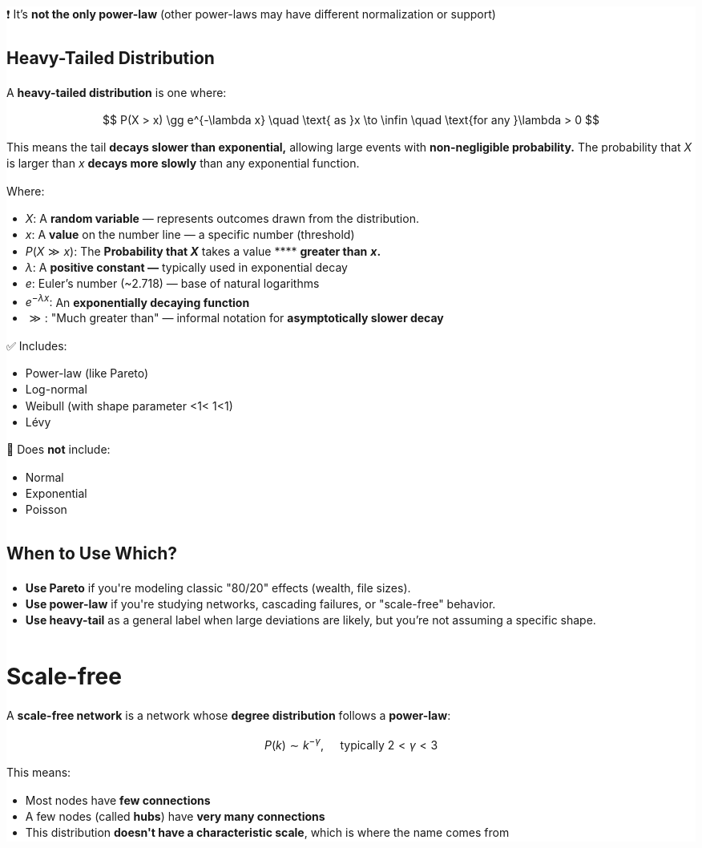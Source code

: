 ❗ It’s **not the only power-law** (other power-laws may have different normalization or support)

## Heavy-Tailed Distribution

A **heavy-tailed distribution** is one where:

$$
P(X > x) \gg e^{-\lambda x} \quad \text{ as }x \to \infin \quad \text{for any }\lambda > 0
$$

This means the tail **decays slower than exponential,** allowing large events with **non-negligible probability.**
The probability that $X$ is larger than $x$ **decays more slowly** than any exponential function.

Where:

- $X:$  A **random variable** — represents outcomes drawn from the distribution.
- $x:$ A **value** on  the number line — a specific number (threshold)
- $P(X \gg x):$ The **Probability that $X$** takes a value **** **greater than** **$x$.**
- $\lambda:$ A **positive constant —** typically used in exponential decay
- $e:$ Euler’s number (~2.718) — base of natural logarithms
- $e^{-\lambda x}:$  An **exponentially decaying function**
- $\gg:$  "Much greater than" — informal notation for **asymptotically slower decay**

✅ Includes:

- Power-law (like Pareto)
- Log-normal
- Weibull (with shape parameter <1< 1<1)
- Lévy

🚫 Does **not** include:

- Normal
- Exponential
- Poisson

## When to Use Which?

- **Use Pareto** if you're modeling classic "80/20" effects (wealth, file sizes).
- **Use power-law** if you're studying networks, cascading failures, or "scale-free" behavior.
- **Use heavy-tail** as a general label when large deviations are likely, but you’re not assuming a specific shape.

# Scale-free

A **scale-free network** is a network whose **degree distribution** follows a **power-law**:

$$
P(k)\sim k^{-\gamma}, \quad \text{ typically } 2 < \gamma < 3
$$

This means:

- Most nodes have **few connections**
- A few nodes (called **hubs**) have **very many connections**
- This distribution **doesn't have a characteristic scale**, which is where the name comes from
